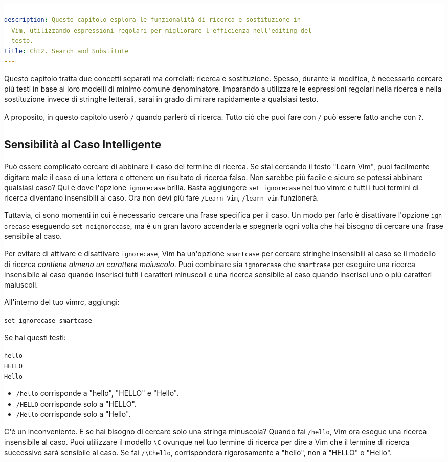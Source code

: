 ```yaml
---
description: Questo capitolo esplora le funzionalità di ricerca e sostituzione in
  Vim, utilizzando espressioni regolari per migliorare l'efficienza nell'editing del
  testo.
title: Ch12. Search and Substitute
---
```


Questo capitolo tratta due concetti separati ma correlati: ricerca e sostituzione. Spesso, durante la modifica, è necessario cercare più testi in base ai loro modelli di minimo comune denominatore. Imparando a utilizzare le espressioni regolari nella ricerca e nella sostituzione invece di stringhe letterali, sarai in grado di mirare rapidamente a qualsiasi testo.

A proposito, in questo capitolo userò `/` quando parlerò di ricerca. Tutto ciò che puoi fare con `/` può essere fatto anche con `?`.

## Sensibilità al Caso Intelligente

Può essere complicato cercare di abbinare il caso del termine di ricerca. Se stai cercando il testo "Learn Vim", puoi facilmente digitare male il caso di una lettera e ottenere un risultato di ricerca falso. Non sarebbe più facile e sicuro se potessi abbinare qualsiasi caso? Qui è dove l'opzione `ignorecase` brilla. Basta aggiungere `set ignorecase` nel tuo vimrc e tutti i tuoi termini di ricerca diventano insensibili al caso. Ora non devi più fare `/Learn Vim`, `/learn vim` funzionerà.

Tuttavia, ci sono momenti in cui è necessario cercare una frase specifica per il caso. Un modo per farlo è disattivare l'opzione `ignorecase` eseguendo `set noignorecase`, ma è un gran lavoro accenderla e spegnerla ogni volta che hai bisogno di cercare una frase sensibile al caso.

Per evitare di attivare e disattivare `ignorecase`, Vim ha un'opzione `smartcase` per cercare stringhe insensibili al caso se il modello di ricerca *contiene almeno un carattere maiuscolo*. Puoi combinare sia `ignorecase` che `smartcase` per eseguire una ricerca insensibile al caso quando inserisci tutti i caratteri minuscoli e una ricerca sensibile al caso quando inserisci uno o più caratteri maiuscoli.

All'interno del tuo vimrc, aggiungi:

```shell
set ignorecase smartcase
```

Se hai questi testi:

```shell
hello
HELLO
Hello
```

- `/hello` corrisponde a "hello", "HELLO" e "Hello".
- `/HELLO` corrisponde solo a "HELLO".
- `/Hello` corrisponde solo a "Hello".

C'è un inconveniente. E se hai bisogno di cercare solo una stringa minuscola? Quando fai `/hello`, Vim ora esegue una ricerca insensibile al caso. Puoi utilizzare il modello `\C` ovunque nel tuo termine di ricerca per dire a Vim che il termine di ricerca successivo sarà sensibile al caso. Se fai `/\Chello`, corrisponderà rigorosamente a "hello", non a "HELLO" o "Hello".
